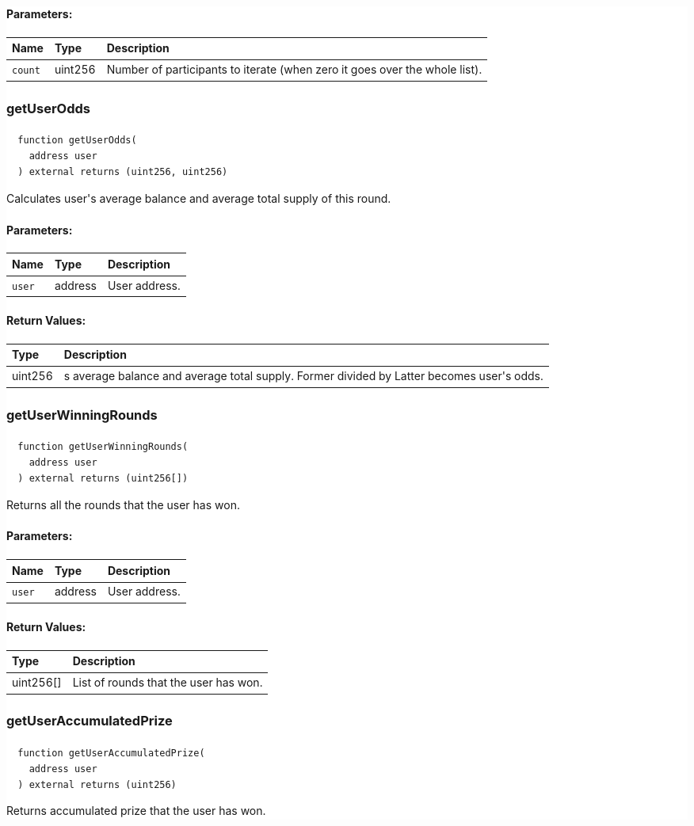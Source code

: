 
#### Parameters:
| Name | Type | Description                                                          |
| :--- | :--- | :------------------------------------------------------------------- |
|`count` | uint256 | Number of participants to iterate (when zero it goes over the whole list).

### getUserOdds
```solidity
  function getUserOdds(
    address user
  ) external returns (uint256, uint256)
```
Calculates user's average balance and average total supply of this round.


#### Parameters:
| Name | Type | Description                                                          |
| :--- | :--- | :------------------------------------------------------------------- |
|`user` | address | User address.

#### Return Values:
| Type          | Description                                                                  |
| :------------ | :--------------------------------------------------------------------------- |
| uint256 | s average balance and average total supply. Former divided by Latter becomes user's odds.
### getUserWinningRounds
```solidity
  function getUserWinningRounds(
    address user
  ) external returns (uint256[])
```
Returns all the rounds that the user has won.


#### Parameters:
| Name | Type | Description                                                          |
| :--- | :--- | :------------------------------------------------------------------- |
|`user` | address | User address.

#### Return Values:
| Type          | Description                                                                  |
| :------------ | :--------------------------------------------------------------------------- |
| uint256[] | List of rounds that the user has won.
### getUserAccumulatedPrize
```solidity
  function getUserAccumulatedPrize(
    address user
  ) external returns (uint256)
```
Returns accumulated prize that the user has won.
